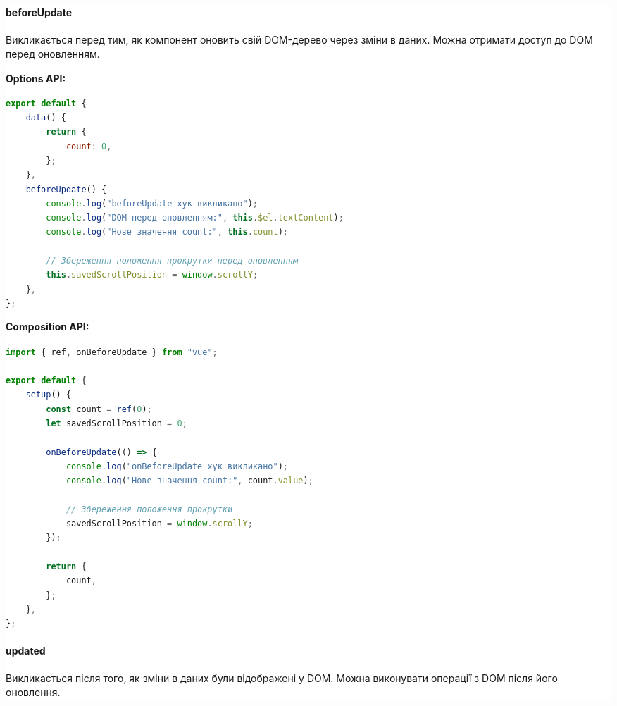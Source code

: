 #### beforeUpdate

Викликається перед тим, як компонент оновить свій DOM-дерево через зміни в даних. Можна отримати доступ до DOM перед оновленням.

**Options API:**

```javascript
export default {
    data() {
        return {
            count: 0,
        };
    },
    beforeUpdate() {
        console.log("beforeUpdate хук викликано");
        console.log("DOM перед оновленням:", this.$el.textContent);
        console.log("Нове значення count:", this.count);

        // Збереження положення прокрутки перед оновленням
        this.savedScrollPosition = window.scrollY;
    },
};
```

**Composition API:**

```javascript
import { ref, onBeforeUpdate } from "vue";

export default {
    setup() {
        const count = ref(0);
        let savedScrollPosition = 0;

        onBeforeUpdate(() => {
            console.log("onBeforeUpdate хук викликано");
            console.log("Нове значення count:", count.value);

            // Збереження положення прокрутки
            savedScrollPosition = window.scrollY;
        });

        return {
            count,
        };
    },
};
```

#### updated

Викликається після того, як зміни в даних були відображені у DOM. Можна виконувати операції з DOM після його оновлення.
